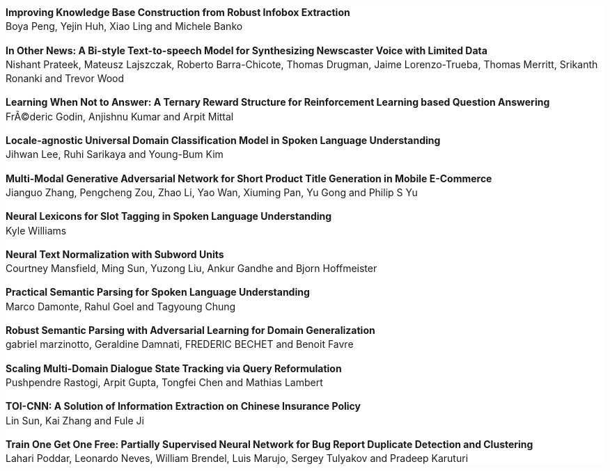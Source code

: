 **Improving Knowledge Base Construction from Robust Infobox Extraction**<br/>
Boya Peng, Yejin Huh, Xiao Ling and Michele Banko

**In Other News: A Bi-style Text-to-speech Model for Synthesizing Newscaster Voice with Limited Data**<br/>
Nishant Prateek, Mateusz Lajszczak, Roberto Barra-Chicote, Thomas Drugman, Jaime Lorenzo-Trueba, Thomas Merritt, Srikanth Ronanki and Trevor Wood

**Learning When Not to Answer: A Ternary Reward Structure for Reinforcement Learning based Question Answering**<br/>
FrÃ©deric Godin, Anjishnu Kumar and Arpit Mittal

**Locale-agnostic Universal Domain Classification Model in Spoken Language Understanding**<br/>
Jihwan Lee, Ruhi Sarikaya and Young-Bum Kim

**Multi-Modal Generative Adversarial Network for Short Product Title Generation in Mobile E-Commerce**<br/>
Jianguo Zhang, Pengcheng Zou, Zhao Li, Yao Wan, Xiuming Pan, Yu Gong and Philip S Yu

**Neural Lexicons for Slot Tagging in Spoken Language Understanding**<br/>
Kyle Williams

**Neural Text Normalization with Subword Units**<br/>
Courtney Mansfield, Ming Sun, Yuzong Liu, Ankur Gandhe and Bjorn Hoffmeister

**Practical Semantic Parsing for Spoken Language Understanding**<br/>
Marco Damonte, Rahul Goel and Tagyoung Chung

**Robust Semantic Parsing with Adversarial Learning for Domain Generalization**<br/>
gabriel marzinotto, Geraldine Damnati, FREDERIC BECHET and Benoit Favre

**Scaling Multi-Domain Dialogue State Tracking via Query Reformulation**<br/>
Pushpendre Rastogi, Arpit Gupta, Tongfei Chen and Mathias Lambert

**TOI-CNN: A Solution of Information Extraction on Chinese Insurance Policy**<br/>
Lin Sun, Kai Zhang and Fule Ji

**Train One Get One Free: Partially Supervised Neural Network for Bug Report Duplicate Detection and Clustering**<br/>
Lahari Poddar, Leonardo Neves, William Brendel, Luis Marujo, Sergey Tulyakov and Pradeep Karuturi